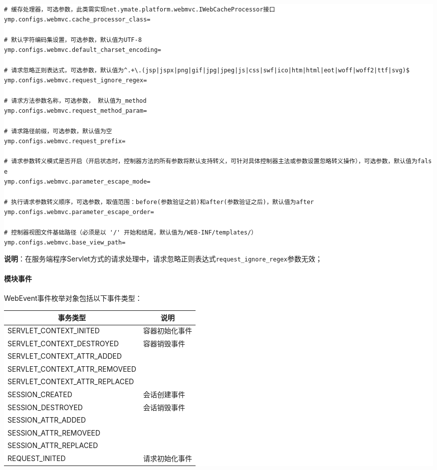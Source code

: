 	# 缓存处理器，可选参数，此类需实现net.ymate.platform.webmvc.IWebCacheProcessor接口
	ymp.configs.webmvc.cache_processor_class=
	
	# 默认字符编码集设置，可选参数，默认值为UTF-8
	ymp.configs.webmvc.default_charset_encoding=
	
	# 请求忽略正则表达式，可选参数，默认值为^.+\.(jsp|jspx|png|gif|jpg|jpeg|js|css|swf|ico|htm|html|eot|woff|woff2|ttf|svg)$
	ymp.configs.webmvc.request_ignore_regex=
	
	# 请求方法参数名称，可选参数， 默认值为_method
	ymp.configs.webmvc.request_method_param=
	
	# 请求路径前缀，可选参数，默认值为空
	ymp.configs.webmvc.request_prefix=
	
	# 请求参数转义模式是否开启（开启状态时，控制器方法的所有参数将默认支持转义，可针对具体控制器主法或参数设置忽略转义操作），可选参数，默认值为false
	ymp.configs.webmvc.parameter_escape_mode=

	# 执行请求参数转义顺序，可选参数，取值范围：before(参数验证之前)和after(参数验证之后)，默认值为after
    ymp.configs.webmvc.parameter_escape_order=
	
	# 控制器视图文件基础路径（必须是以 '/' 开始和结尾，默认值为/WEB-INF/templates/）
	ymp.configs.webmvc.base_view_path=

**说明**：在服务端程序Servlet方式的请求处理中，请求忽略正则表达式`request_ignore_regex`参数无效；

#### 模块事件

WebEvent事件枚举对象包括以下事件类型：

|事务类型|说明|
|---|---|
|SERVLET_CONTEXT_INITED|容器初始化事件|
|SERVLET_CONTEXT_DESTROYED|容器销毁事件|
|SERVLET_CONTEXT_ATTR_ADDED||
|SERVLET_CONTEXT_ATTR_REMOVEED||
|SERVLET_CONTEXT_ATTR_REPLACED||
|SESSION_CREATED|会话创建事件|
|SESSION_DESTROYED|会话销毁事件|
|SESSION_ATTR_ADDED||
|SESSION_ATTR_REMOVEED||
|SESSION_ATTR_REPLACED||
|REQUEST_INITED|请求初始化事件|